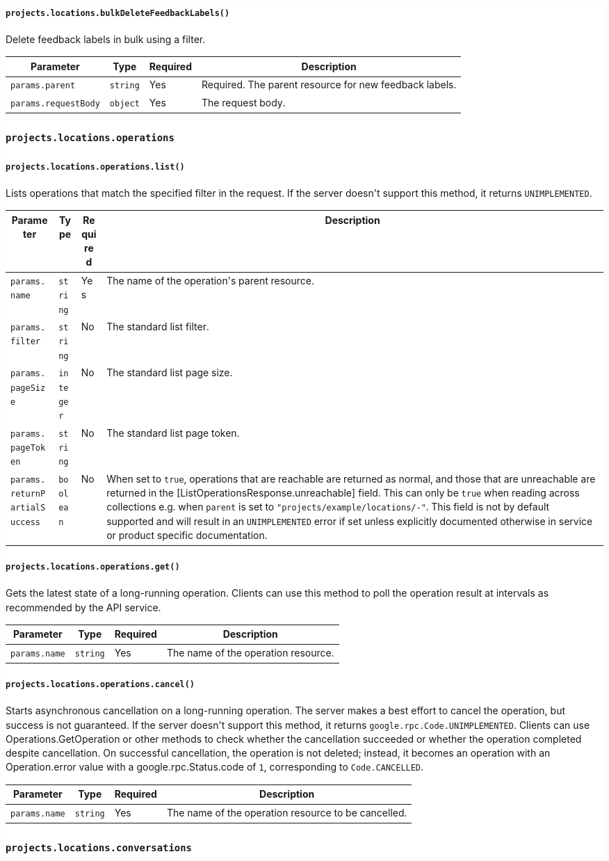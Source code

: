 #### `projects.locations.bulkDeleteFeedbackLabels()`

Delete feedback labels in bulk using a filter.

| Parameter | Type | Required | Description |
|---|---|---|---|
| `params.parent` | `string` | Yes | Required. The parent resource for new feedback labels. |
| `params.requestBody` | `object` | Yes | The request body. |

### `projects.locations.operations`

#### `projects.locations.operations.list()`

Lists operations that match the specified filter in the request. If the server doesn't support this method, it returns `UNIMPLEMENTED`.

| Parameter | Type | Required | Description |
|---|---|---|---|
| `params.name` | `string` | Yes | The name of the operation's parent resource. |
| `params.filter` | `string` | No | The standard list filter. |
| `params.pageSize` | `integer` | No | The standard list page size. |
| `params.pageToken` | `string` | No | The standard list page token. |
| `params.returnPartialSuccess` | `boolean` | No | When set to `true`, operations that are reachable are returned as normal, and those that are unreachable are returned in the [ListOperationsResponse.unreachable] field. This can only be `true` when reading across collections e.g. when `parent` is set to `"projects/example/locations/-"`. This field is not by default supported and will result in an `UNIMPLEMENTED` error if set unless explicitly documented otherwise in service or product specific documentation. |

#### `projects.locations.operations.get()`

Gets the latest state of a long-running operation. Clients can use this method to poll the operation result at intervals as recommended by the API service.

| Parameter | Type | Required | Description |
|---|---|---|---|
| `params.name` | `string` | Yes | The name of the operation resource. |

#### `projects.locations.operations.cancel()`

Starts asynchronous cancellation on a long-running operation. The server makes a best effort to cancel the operation, but success is not guaranteed. If the server doesn't support this method, it returns `google.rpc.Code.UNIMPLEMENTED`. Clients can use Operations.GetOperation or other methods to check whether the cancellation succeeded or whether the operation completed despite cancellation. On successful cancellation, the operation is not deleted; instead, it becomes an operation with an Operation.error value with a google.rpc.Status.code of `1`, corresponding to `Code.CANCELLED`.

| Parameter | Type | Required | Description |
|---|---|---|---|
| `params.name` | `string` | Yes | The name of the operation resource to be cancelled. |

### `projects.locations.conversations`
